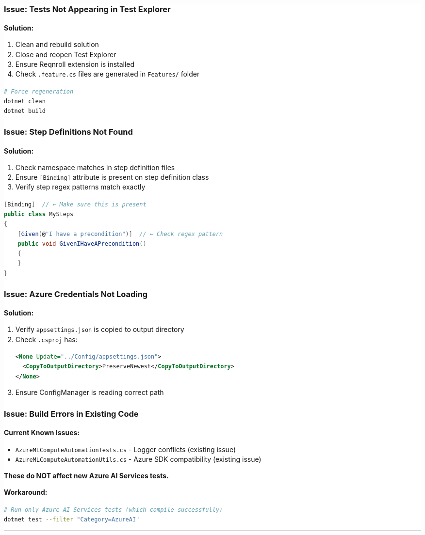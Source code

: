 ### Issue: Tests Not Appearing in Test Explorer

**Solution:**
1. Clean and rebuild solution
2. Close and reopen Test Explorer
3. Ensure Reqnroll extension is installed
4. Check `.feature.cs` files are generated in `Features/` folder

```bash
# Force regeneration
dotnet clean
dotnet build
```

### Issue: Step Definitions Not Found

**Solution:**
1. Check namespace matches in step definition files
2. Ensure `[Binding]` attribute is present on step definition class
3. Verify step regex patterns match exactly

```csharp
[Binding]  // ← Make sure this is present
public class MySteps
{
    [Given(@"I have a precondition")]  // ← Check regex pattern
    public void GivenIHaveAPrecondition()
    {
    }
}
```

### Issue: Azure Credentials Not Loading

**Solution:**
1. Verify `appsettings.json` is copied to output directory
2. Check `.csproj` has:
   ```xml
   <None Update="../Config/appsettings.json">
     <CopyToOutputDirectory>PreserveNewest</CopyToOutputDirectory>
   </None>
   ```
3. Ensure ConfigManager is reading correct path

### Issue: Build Errors in Existing Code

**Current Known Issues:**
- `AzureMLComputeAutomationTests.cs` - Logger conflicts (existing issue)
- `AzureMLComputeAutomationUtils.cs` - Azure SDK compatibility (existing issue)

**These do NOT affect new Azure AI Services tests.**

**Workaround:**
```bash
# Run only Azure AI Services tests (which compile successfully)
dotnet test --filter "Category=AzureAI"
```

---
